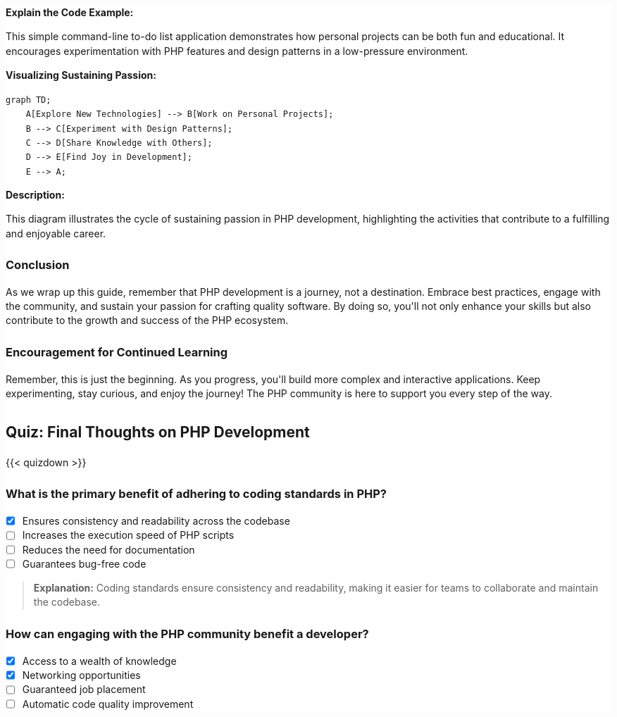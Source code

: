 **Explain the Code Example:**

This simple command-line to-do list application demonstrates how personal projects can be both fun and educational. It encourages experimentation with PHP features and design patterns in a low-pressure environment.

**Visualizing Sustaining Passion:**

```mermaid
graph TD;
    A[Explore New Technologies] --> B[Work on Personal Projects];
    B --> C[Experiment with Design Patterns];
    C --> D[Share Knowledge with Others];
    D --> E[Find Joy in Development];
    E --> A;
```

**Description:**

This diagram illustrates the cycle of sustaining passion in PHP development, highlighting the activities that contribute to a fulfilling and enjoyable career.

### Conclusion

As we wrap up this guide, remember that PHP development is a journey, not a destination. Embrace best practices, engage with the community, and sustain your passion for crafting quality software. By doing so, you'll not only enhance your skills but also contribute to the growth and success of the PHP ecosystem.

### Encouragement for Continued Learning

Remember, this is just the beginning. As you progress, you'll build more complex and interactive applications. Keep experimenting, stay curious, and enjoy the journey! The PHP community is here to support you every step of the way.

## Quiz: Final Thoughts on PHP Development

{{< quizdown >}}

### What is the primary benefit of adhering to coding standards in PHP?

- [x] Ensures consistency and readability across the codebase
- [ ] Increases the execution speed of PHP scripts
- [ ] Reduces the need for documentation
- [ ] Guarantees bug-free code

> **Explanation:** Coding standards ensure consistency and readability, making it easier for teams to collaborate and maintain the codebase.

### How can engaging with the PHP community benefit a developer?

- [x] Access to a wealth of knowledge
- [x] Networking opportunities
- [ ] Guaranteed job placement
- [ ] Automatic code quality improvement

